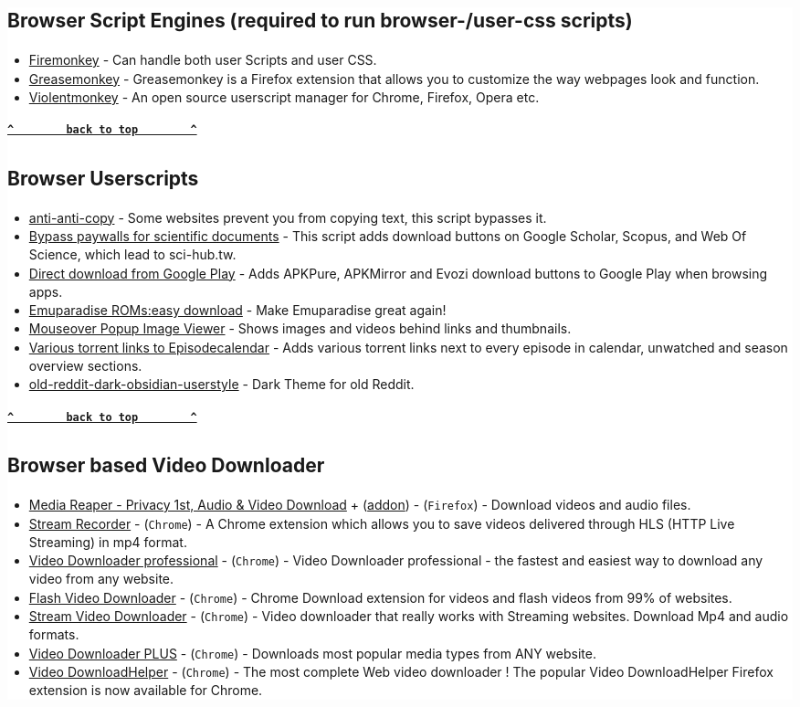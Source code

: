 ## Browser Script Engines (required to run browser-/user-css scripts)
- [Firemonkey](https://anonym.to/?https://addons.mozilla.org/en-US/firefox/addon/firemonkey/) - Can handle both user Scripts and user CSS.
- [Greasemonkey](https://anonym.to/?https://www.greasespot.net/) - Greasemonkey is a Firefox extension that allows you to customize the way webpages look and function.
- [Violentmonkey](https://anonym.to/?https://violentmonkey.github.io/) - An open source userscript manager for Chrome, Firefox, Opera etc.

**[`^        back to top        ^`](#)**


## Browser Userscripts
- [anti-anti-copy](https://anonym.to/?https://greasyfork.org/en/scripts/7197-anti-anti-copy) - Some websites prevent you from copying text, this script bypasses it.
- [Bypass paywalls for scientific documents](https://anonym.to/?https://greasyfork.org/en/scripts/35521-bypass-paywalls-for-scientific-documents) - This script adds download buttons on Google Scholar, Scopus, and Web Of Science, which lead to sci-hub.tw.
- [Direct download from Google Play](https://anonym.to/?https://greasyfork.org/en/scripts/33005-direct-download-from-google-play/) - Adds APKPure, APKMirror and Evozi download buttons to Google Play when browsing apps.
- [Emuparadise ROMs:easy download](https://anonym.to/?https://old.reddit.com/r/Piracy/comments/9zuu6p/emuparadise_roms_easy_download/) - Make Emuparadise great again!
- [Mouseover Popup Image Viewer](https://anonym.to/?https://greasyfork.org/scripts/404) - Shows images and videos behind links and thumbnails.
- [Various torrent links to Episodecalendar](https://anonym.to/?https://greasyfork.org/en/scripts/27367-various-torrent-links-to-episodecalendar) - Adds various torrent links next to every episode in calendar, unwatched and season overview sections.
- [old-reddit-dark-obsidian-userstyle](https://anonym.to/?https://github.com/y4rr/old-reddit-dark-obsidian-userstyle) - Dark Theme for old Reddit.

**[`^        back to top        ^`](#)**


## Browser based Video Downloader
- [Media Reaper - Privacy 1st, Audio & Video Download](https://anonym.to/?https://sasrip.cf/) + ([addon](https://anonym.to/?https://addons.mozilla.org/en-US/firefox/addon/media-reaper/)) - (`Firefox`) - Download videos and audio files.
- [Stream Recorder](https://anonym.to/?https://www.hlsloader.com/) - (`Chrome`) - A Chrome extension which allows you to save videos delivered through HLS (HTTP Live Streaming) in mp4 format.
- [Video Downloader professional](https://anonym.to/?https://chrome.google.com/webstore/detail/video-downloader-professi/bacakpdjpomjaelpkpkabmedhkoongbi) - (`Chrome`) - Video Downloader professional - the fastest and easiest way to download any video from any website.
- [Flash Video Downloader](https://anonym.to/?https://chrome.google.com/webstore/detail/flash-video-downloader/aiimdkdngfcipjohbjenkahhlhccpdbc) - (`Chrome`) - Chrome Download extension for videos and flash videos from 99% of websites.
- [Stream Video Downloader](https://anonym.to/?https://chrome.google.com/webstore/detail/stream-video-downloader/imkngaibigegepnlckfcbecjoilcjbhf) - (`Chrome`) - Video downloader that really works with Streaming websites.
Download Mp4 and audio formats.
- [Video Downloader PLUS](https://anonym.to/?https://chrome.google.com/webstore/detail/video-downloader-plus/fhplmmllnpjjlncfjpbbpjadoeijkogc) - (`Chrome`) - Downloads most popular media types from ANY website.
- [Video DownloadHelper](https://chrome.google.com/webstore/detail/video-downloadhelper/lmjnegcaeklhafolokijcfjliaokphfk) - (`Chrome`) - The most complete Web video downloader ! The popular Video DownloadHelper Firefox extension is now available for Chrome.
